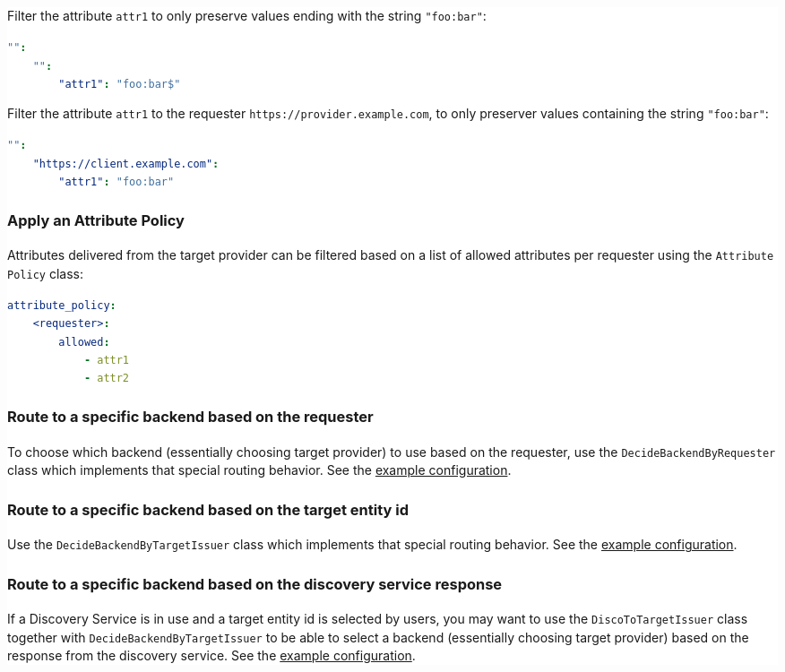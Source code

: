 Filter the attribute `attr1` to only preserve values ending with the string `"foo:bar"`:

```yaml
"":
    "":
        "attr1": "foo:bar$"
```

Filter the attribute `attr1` to the requester `https://provider.example.com`, to only preserver values containing
the string `"foo:bar"`:

```yaml
"":
    "https://client.example.com":
        "attr1": "foo:bar"
```

### Apply an Attribute Policy

Attributes delivered from the target provider can be filtered based on a list of allowed attributes per requester
using the `AttributePolicy` class:

```yaml
attribute_policy:
    <requester>:
        allowed:
            - attr1
            - attr2
```

### Route to a specific backend based on the requester

To choose which backend (essentially choosing target provider) to use based on the requester, use the
`DecideBackendByRequester` class which implements that special routing behavior. See the
[example configuration](../example/plugins/microservices/requester_based_routing.yaml.example).

### Route to a specific backend based on the target entity id

Use the `DecideBackendByTargetIssuer` class which implements that special routing behavior. See the
[example configuration](../example/plugins/microservices/target_based_routing.yaml.example).

### Route to a specific backend based on the discovery service response

If a Discovery Service is in use and a target entity id is selected by users, you may want to use the
`DiscoToTargetIssuer` class together with `DecideBackendByTargetIssuer` to be able to select a
backend (essentially choosing target provider) based on the response from the discovery service.
See the [example configuration](../example/plugins/microservices/disco_to_target_issuer.yaml.example).
